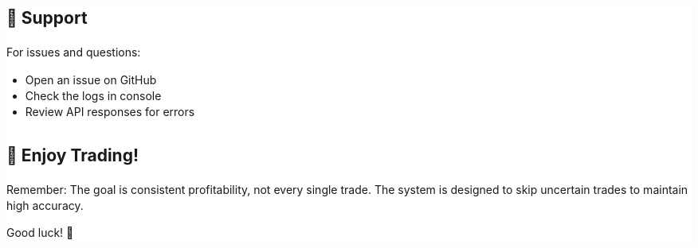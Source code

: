 ## 📧 Support

For issues and questions:
- Open an issue on GitHub
- Check the logs in console
- Review API responses for errors

## 🎉 Enjoy Trading!

Remember: The goal is consistent profitability, not every single trade. The system is designed to skip uncertain trades to maintain high accuracy.

Good luck! 🚀